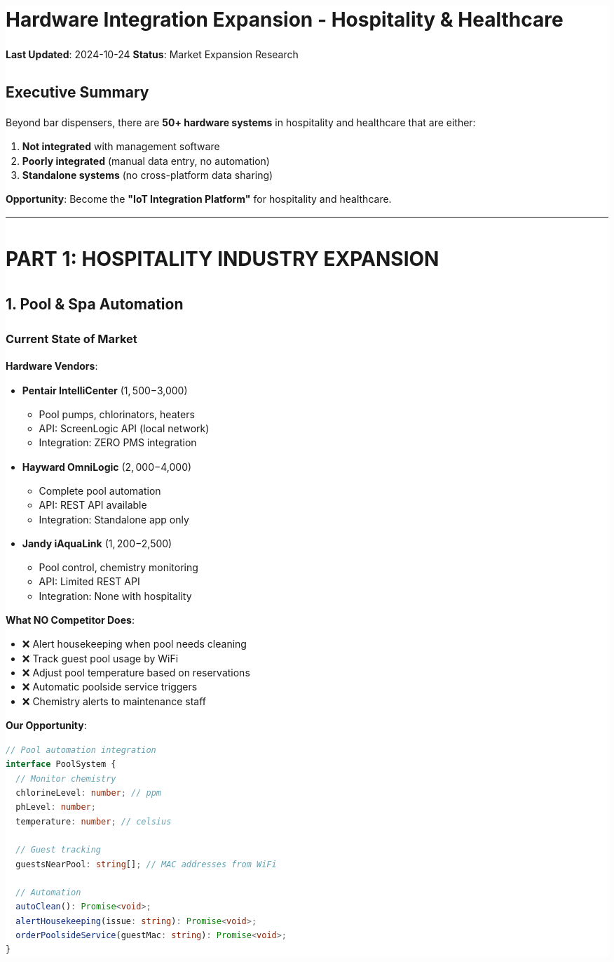 # Hardware Integration Expansion - Hospitality & Healthcare

**Last Updated**: 2024-10-24
**Status**: Market Expansion Research

## Executive Summary

Beyond bar dispensers, there are **50+ hardware systems** in hospitality and healthcare that are either:
1. **Not integrated** with management software
2. **Poorly integrated** (manual data entry, no automation)
3. **Standalone systems** (no cross-platform data sharing)

**Opportunity**: Become the **"IoT Integration Platform"** for hospitality and healthcare.

---

# PART 1: HOSPITALITY INDUSTRY EXPANSION

## 1. Pool & Spa Automation

### Current State of Market

**Hardware Vendors**:
- **Pentair IntelliCenter** ($1,500-$3,000)
  - Pool pumps, chlorinators, heaters
  - API: ScreenLogic API (local network)
  - Integration: ZERO PMS integration

- **Hayward OmniLogic** ($2,000-$4,000)
  - Complete pool automation
  - API: REST API available
  - Integration: Standalone app only

- **Jandy iAquaLink** ($1,200-$2,500)
  - Pool control, chemistry monitoring
  - API: Limited REST API
  - Integration: None with hospitality

**What NO Competitor Does**:
- ❌ Alert housekeeping when pool needs cleaning
- ❌ Track guest pool usage by WiFi
- ❌ Adjust pool temperature based on reservations
- ❌ Automatic poolside service triggers
- ❌ Chemistry alerts to maintenance staff

**Our Opportunity**:
```typescript
// Pool automation integration
interface PoolSystem {
  // Monitor chemistry
  chlorineLevel: number; // ppm
  phLevel: number;
  temperature: number; // celsius

  // Guest tracking
  guestsNearPool: string[]; // MAC addresses from WiFi

  // Automation
  autoClean(): Promise<void>;
  alertHousekeeping(issue: string): Promise<void>;
  orderPoolsideService(guestMac: string): Promise<void>;
}
```